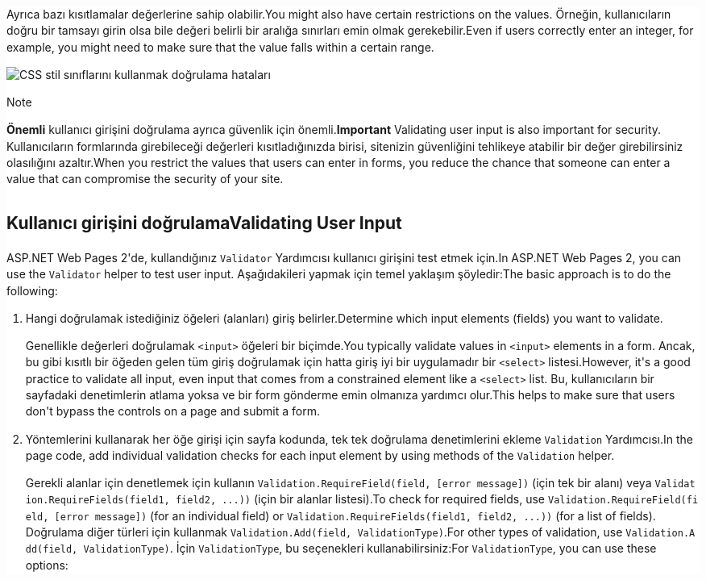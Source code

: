 <span data-ttu-id="5a9f3-129">Ayrıca bazı kısıtlamalar değerlerine sahip olabilir.</span><span class="sxs-lookup"><span data-stu-id="5a9f3-129">You might also have certain restrictions on the values.</span></span> <span data-ttu-id="5a9f3-130">Örneğin, kullanıcıların doğru bir tamsayı girin olsa bile değeri belirli bir aralığa sınırları emin olmak gerekebilir.</span><span class="sxs-lookup"><span data-stu-id="5a9f3-130">Even if users correctly enter an integer, for example, you might need to make sure that the value falls within a certain range.</span></span>

![CSS stil sınıflarını kullanmak doğrulama hataları](validating-user-input-in-aspnet-web-pages-sites/_static/image1.png)

> [!NOTE] 
> 
> <span data-ttu-id="5a9f3-132">**Önemli** kullanıcı girişini doğrulama ayrıca güvenlik için önemli.</span><span class="sxs-lookup"><span data-stu-id="5a9f3-132">**Important** Validating user input is also important for security.</span></span> <span data-ttu-id="5a9f3-133">Kullanıcıların formlarında girebileceği değerleri kısıtladığınızda birisi, sitenizin güvenliğini tehlikeye atabilir bir değer girebilirsiniz olasılığını azaltır.</span><span class="sxs-lookup"><span data-stu-id="5a9f3-133">When you restrict the values that users can enter in forms, you reduce the chance that someone can enter a value that can compromise the security of your site.</span></span>


<a id="Validating_User_Input"></a>
## <a name="validating-user-input"></a><span data-ttu-id="5a9f3-134">Kullanıcı girişini doğrulama</span><span class="sxs-lookup"><span data-stu-id="5a9f3-134">Validating User Input</span></span>

<span data-ttu-id="5a9f3-135">ASP.NET Web Pages 2'de, kullandığınız `Validator` Yardımcısı kullanıcı girişini test etmek için.</span><span class="sxs-lookup"><span data-stu-id="5a9f3-135">In ASP.NET Web Pages 2, you can use the `Validator` helper to test user input.</span></span> <span data-ttu-id="5a9f3-136">Aşağıdakileri yapmak için temel yaklaşım şöyledir:</span><span class="sxs-lookup"><span data-stu-id="5a9f3-136">The basic approach is to do the following:</span></span>

1. <span data-ttu-id="5a9f3-137">Hangi doğrulamak istediğiniz öğeleri (alanları) giriş belirler.</span><span class="sxs-lookup"><span data-stu-id="5a9f3-137">Determine which input elements (fields) you want to validate.</span></span>

    <span data-ttu-id="5a9f3-138">Genellikle değerleri doğrulamak `<input>` öğeleri bir biçimde.</span><span class="sxs-lookup"><span data-stu-id="5a9f3-138">You typically validate values in `<input>` elements in a form.</span></span> <span data-ttu-id="5a9f3-139">Ancak, bu gibi kısıtlı bir öğeden gelen tüm giriş doğrulamak için hatta giriş iyi bir uygulamadır bir `<select>` listesi.</span><span class="sxs-lookup"><span data-stu-id="5a9f3-139">However, it's a good practice to validate all input, even input that comes from a constrained element like a `<select>` list.</span></span> <span data-ttu-id="5a9f3-140">Bu, kullanıcıların bir sayfadaki denetimlerin atlama yoksa ve bir form gönderme emin olmanıza yardımcı olur.</span><span class="sxs-lookup"><span data-stu-id="5a9f3-140">This helps to make sure that users don't bypass the controls on a page and submit a form.</span></span>
2. <span data-ttu-id="5a9f3-141">Yöntemlerini kullanarak her öğe girişi için sayfa kodunda, tek tek doğrulama denetimlerini ekleme `Validation` Yardımcısı.</span><span class="sxs-lookup"><span data-stu-id="5a9f3-141">In the page code, add individual validation checks for each input element by using methods of the `Validation` helper.</span></span>

    <span data-ttu-id="5a9f3-142">Gerekli alanlar için denetlemek için kullanın `Validation.RequireField(field, [error message])` (için tek bir alanı) veya `Validation.RequireFields(field1, field2, ...))` (için bir alanlar listesi).</span><span class="sxs-lookup"><span data-stu-id="5a9f3-142">To check for required fields, use `Validation.RequireField(field, [error message])` (for an individual field) or `Validation.RequireFields(field1, field2, ...))` (for a list of fields).</span></span> <span data-ttu-id="5a9f3-143">Doğrulama diğer türleri için kullanmak `Validation.Add(field, ValidationType)`.</span><span class="sxs-lookup"><span data-stu-id="5a9f3-143">For other types of validation, use `Validation.Add(field, ValidationType)`.</span></span> <span data-ttu-id="5a9f3-144">İçin `ValidationType`, bu seçenekleri kullanabilirsiniz:</span><span class="sxs-lookup"><span data-stu-id="5a9f3-144">For `ValidationType`, you can use these options:</span></span>
